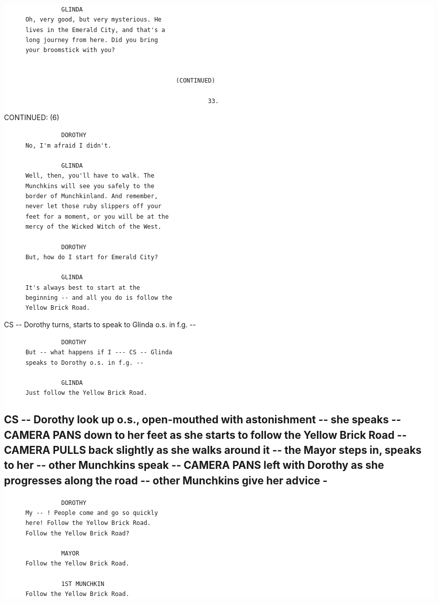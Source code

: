                     GLINDA
          Oh, very good, but very mysterious. He
          lives in the Emerald City, and that's a
          long journey from here. Did you bring
          your broomstick with you?


                                                    (CONTINUED)

                                                             33.
CONTINUED: (6)


                    DOROTHY
          No, I'm afraid I didn't.

                    GLINDA
          Well, then, you'll have to walk. The
          Munchkins will see you safely to the
          border of Munchkinland. And remember,
          never let those ruby slippers off your
          feet for a moment, or you will be at the
          mercy of the Wicked Witch of the West.

                    DOROTHY
          But, how do I start for Emerald City?

                    GLINDA
          It's always best to start at the
          beginning -- and all you do is follow the
          Yellow Brick Road.

CS -- Dorothy turns, starts to speak to Glinda o.s. in f.g. --

                    DOROTHY
          But -- what happens if I --- CS -- Glinda
          speaks to Dorothy o.s. in f.g. --

                    GLINDA
          Just follow the Yellow Brick Road.

CS -- Dorothy look up o.s., open-mouthed with astonishment --
she speaks -- CAMERA PANS down to her feet as she starts to
follow the Yellow Brick Road -- CAMERA PULLS back slightly as
she walks around it -- the Mayor steps in, speaks to her --
other Munchkins speak -- CAMERA PANS left with Dorothy as she
progresses along the road -- other Munchkins give her advice -
-

                    DOROTHY
          My -- ! People come and go so quickly
          here! Follow the Yellow Brick Road.
          Follow the Yellow Brick Road?

                    MAYOR
          Follow the Yellow Brick Road.

                    1ST MUNCHKIN
          Follow the Yellow Brick Road.
